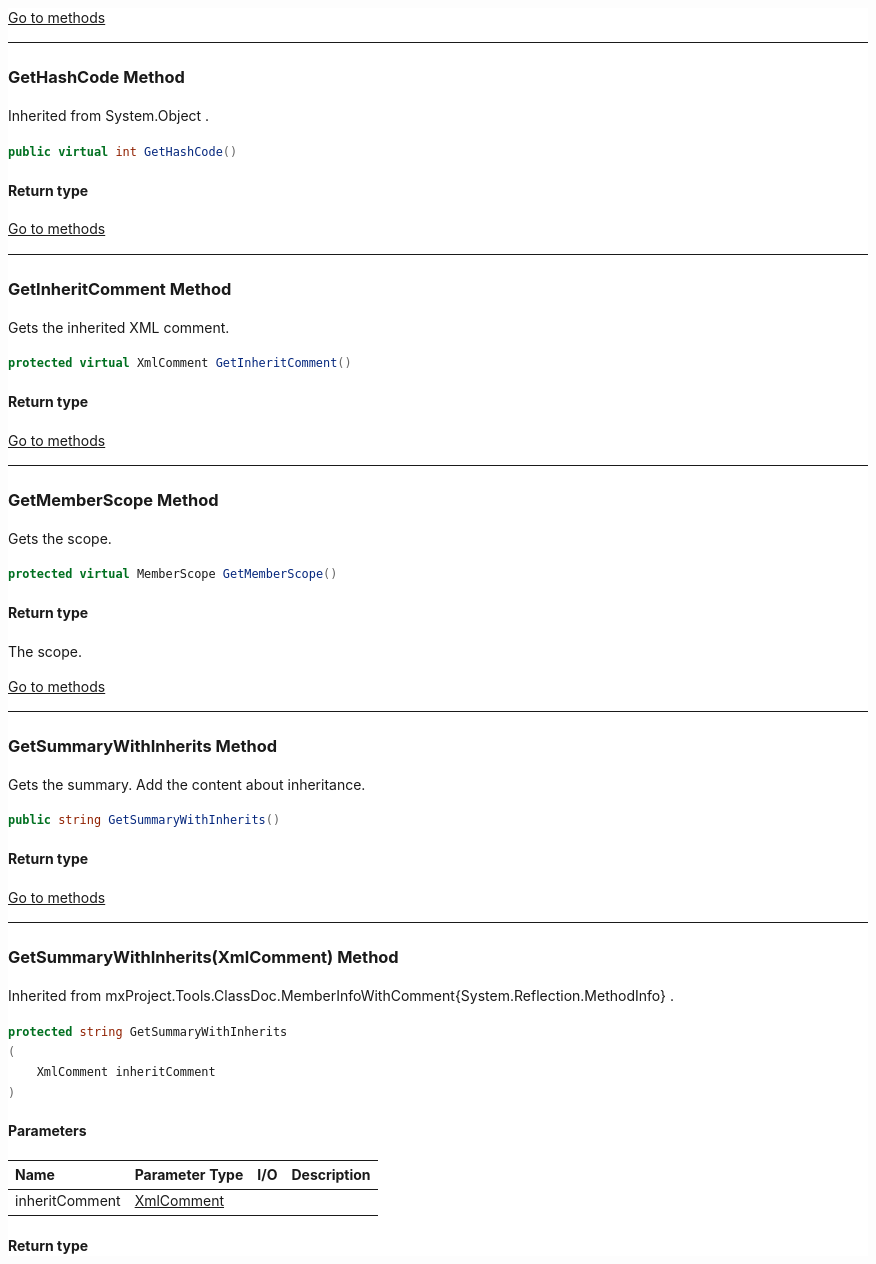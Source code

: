 
[Go to methods](#Methods)

---
### GetHashCode Method

Inherited from  System.Object .
```c#
public virtual int GetHashCode()
```
#### Return type


[Go to methods](#Methods)

---
### GetInheritComment Method

Gets the inherited XML comment.
```c#
protected virtual XmlComment GetInheritComment()
```
#### Return type


[Go to methods](#Methods)

---
### GetMemberScope Method

Gets the scope.
```c#
protected virtual MemberScope GetMemberScope()
```
#### Return type
The scope.

[Go to methods](#Methods)

---
### GetSummaryWithInherits Method

Gets the summary. Add the content about inheritance.
```c#
public string GetSummaryWithInherits()
```
#### Return type


[Go to methods](#Methods)

---
### GetSummaryWithInherits(XmlComment) Method

Inherited from  mxProject.Tools.ClassDoc.MemberInfoWithComment{System.Reflection.MethodInfo} .
```c#
protected string GetSummaryWithInherits
(
	XmlComment inheritComment
)
```
#### Parameters
|Name|Parameter Type|I/O|Description|
|:--|:--|:-:|:--|
| inheritComment | [XmlComment](../mxProject.Tools.ClassDoc/XmlComment.md) |  |  |
#### Return type
